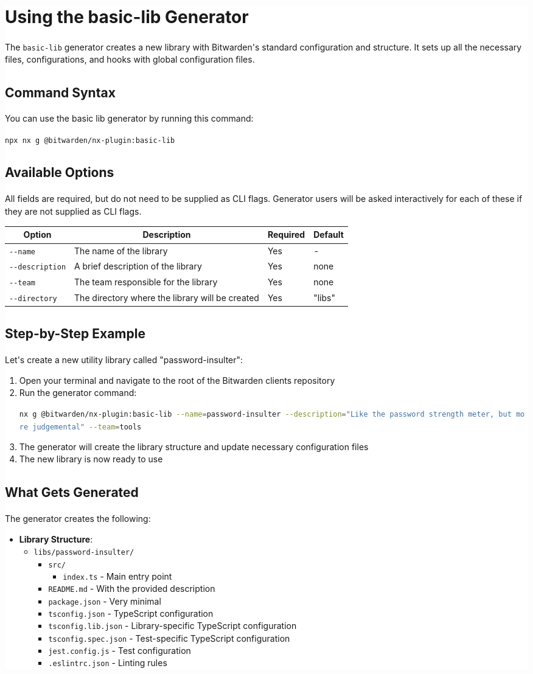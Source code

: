 # Using the basic-lib Generator

The `basic-lib` generator creates a new library with Bitwarden's standard configuration and
structure. It sets up all the necessary files, configurations, and hooks with global configuration
files.

## Command Syntax

You can use the basic lib generator by running this command:

```bash
npx nx g @bitwarden/nx-plugin:basic-lib
```

## Available Options

All fields are required, but do not need to be supplied as CLI flags. Generator users will be asked
interactively for each of these if they are not supplied as CLI flags.

| Option          | Description                                     | Required | Default |
| --------------- | ----------------------------------------------- | -------- | ------- |
| `--name`        | The name of the library                         | Yes      | -       |
| `--description` | A brief description of the library              | Yes      | none    |
| `--team`        | The team responsible for the library            | Yes      | none    |
| `--directory`   | The directory where the library will be created | Yes      | "libs"  |

## Step-by-Step Example

Let's create a new utility library called "password-insulter":

1. Open your terminal and navigate to the root of the Bitwarden clients repository
2. Run the generator command:
   ```bash
   nx g @bitwarden/nx-plugin:basic-lib --name=password-insulter --description="Like the password strength meter, but more judgemental" --team=tools
   ```
3. The generator will create the library structure and update necessary configuration files
4. The new library is now ready to use

## What Gets Generated

The generator creates the following:

- **Library Structure**:
  - `libs/password-insulter/`
    - `src/`
      - `index.ts` - Main entry point
    - `README.md` - With the provided description
    - `package.json` - Very minimal
    - `tsconfig.json` - TypeScript configuration
    - `tsconfig.lib.json` - Library-specific TypeScript configuration
    - `tsconfig.spec.json` - Test-specific TypeScript configuration
    - `jest.config.js` - Test configuration
    - `.eslintrc.json` - Linting rules
